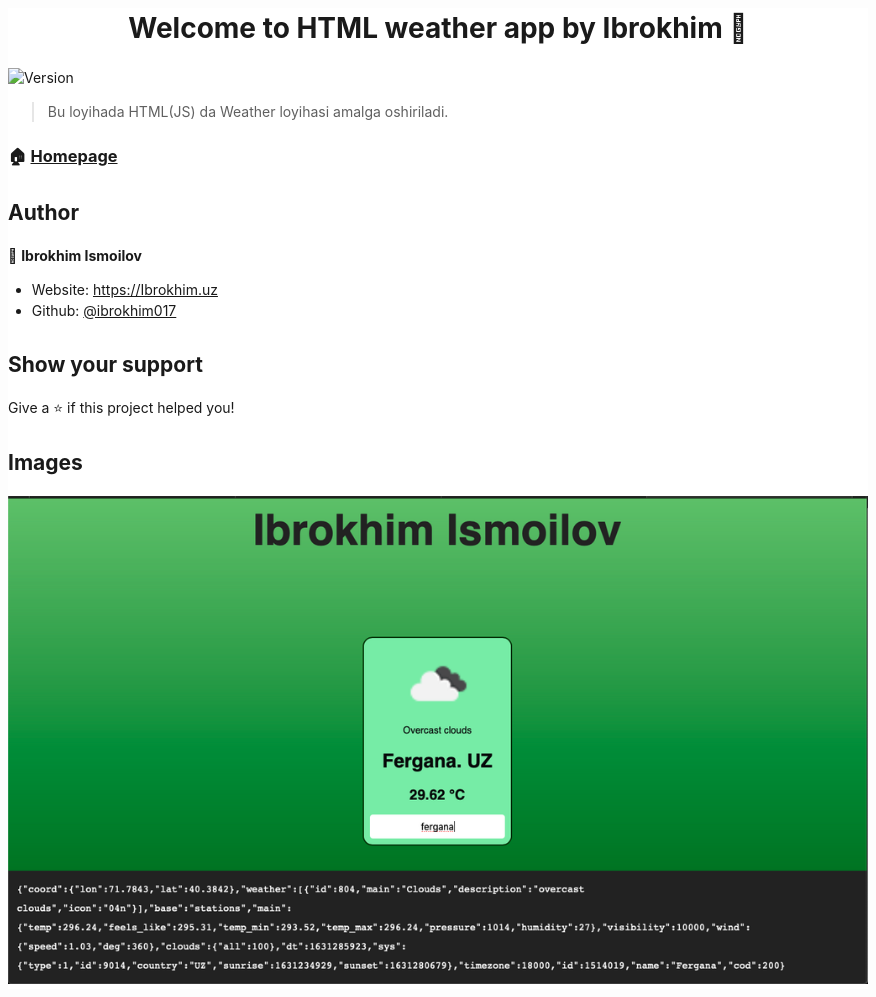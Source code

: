 <h1 align="center">Welcome to HTML weather app by Ibrokhim 👋</h1>
<p>
  <img alt="Version" src="https://img.shields.io/badge/version-0.1.0-blue.svg?cacheSeconds=2592000" />
</p>

> Bu loyihada HTML(JS) da Weather loyihasi amalga oshiriladi.

### 🏠 [Homepage](https://ibrokhim017.github.io/ES-Weather/)

## Author

👤 **Ibrokhim Ismoilov**

- Website: https://Ibrokhim.uz
- Github: [@ibrokhim017](https://github.com/ibrokhim017)

## Show your support

Give a ⭐️ if this project helped you!

## Images
<img src="JS-weather.png" width="100%">
